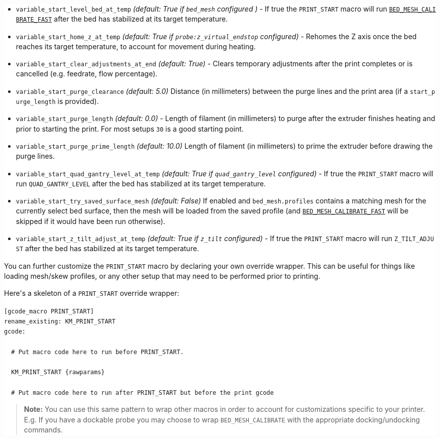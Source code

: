 * `variable_start_level_bed_at_temp` *(default: True if `bed_mesh` configured
  )* - If true the `PRINT_START` macro will run [`BED_MESH_CALIBRATE_FAST`](
  #bed-mesh-improvements) after the bed has stabilized at its target
  temperature.

* `variable_start_home_z_at_temp` *(default: True if `probe:z_virtual_endstop`
  configured)* - Rehomes the Z axis once the bed reaches its target temperature,
  to account for movement during heating.

* `variable_start_clear_adjustments_at_end` *(default: True)* - Clears temporary
  adjustments after the print completes or is cancelled (e.g. feedrate,
  flow percentage).

* `variable_start_purge_clearance` *(default: 5.0)* Distance (in millimeters)
  between the purge lines and the print area (if a `start_purge_length` is
  provided).

* `variable_start_purge_length` *(default: 0.0)* - Length of filament (in
  millimeters) to purge after the extruder finishes heating and prior to
  starting the print. For most setups `30` is a good starting point.

* `variable_start_purge_prime_length` *(default: 10.0)* Length of filament (in
  millimeters) to prime the extruder before drawing the purge lines.

* `variable_start_quad_gantry_level_at_temp` *(default: True if
  `quad_gantry_level` configured)* - If true the `PRINT_START` macro will run
  `QUAD_GANTRY_LEVEL` after the bed has stabilized at its target temperature.

* `variable_start_try_saved_surface_mesh` *(default: False)* If enabled and
  `bed_mesh.profiles` contains a matching mesh for the currently select bed
  surface, then the mesh will be loaded from the saved profile (and
  [`BED_MESH_CALIBRATE_FAST`](#bed-mesh-improvements) will be skipped if
  it would have been run otherwise).

* `variable_start_z_tilt_adjust_at_temp`  *(default: True if `z_tilt`
  configured)* - If true the `PRINT_START` macro will run `Z_TILT_ADJUST` after
  the bed has stabilized at its target temperature.

You can further customize the `PRINT_START` macro by declaring your own override
wrapper. This can be useful for things like loading mesh/skew profiles, or any
other setup that may need to be performed prior to printing.

Here's a skeleton of a `PRINT_START` override wrapper:

```
[gcode_macro PRINT_START]
rename_existing: KM_PRINT_START
gcode:

  # Put macro code here to run before PRINT_START.

  KM_PRINT_START {rawparams}

  # Put macro code here to run after PRINT_START but before the print gcode
```

> **Note:** You can use this same pattern to wrap other macros in order to
  account for customizations specific to your printer. E.g. If you have a
  dockable probe you may choose to wrap `BED_MESH_CALIBRATE` with the
  appropriate docking/undocking commands.
